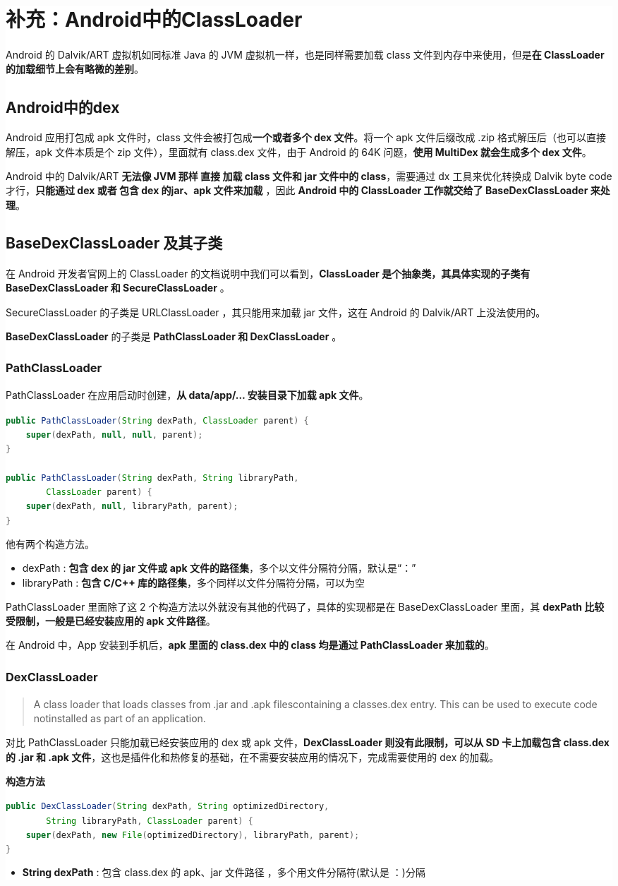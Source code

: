 # 补充：Android中的ClassLoader
Android 的 Dalvik/ART 虚拟机如同标准 Java 的 JVM 虚拟机一样，也是同样需要加载 class 文件到内存中来使用，但是**在 ClassLoader 的加载细节上会有略微的差别**。

## Android中的dex
Android 应用打包成 apk 文件时，class 文件会被打包成**一个或者多个 dex 文件**。将一个 apk 文件后缀改成 .zip 格式解压后（也可以直接解压，apk 文件本质是个 zip 文件），里面就有 class.dex 文件，由于 Android 的 64K 问题，**使用 MultiDex 就会生成多个 dex 文件**。

Android 中的 Dalvik/ART **无法像 JVM 那样 直接 加载 class 文件和 jar 文件中的 class**，需要通过 dx 工具来优化转换成 Dalvik byte code 才行，**只能通过 dex 或者 包含 dex 的jar、apk 文件来加载** ，因此 **Android 中的 ClassLoader 工作就交给了 BaseDexClassLoader 来处理**。

## BaseDexClassLoader 及其子类
在 Android 开发者官网上的 ClassLoader 的文档说明中我们可以看到，**ClassLoader 是个抽象类，其具体实现的子类有 BaseDexClassLoader 和 SecureClassLoader** 。

SecureClassLoader 的子类是 URLClassLoader ，其只能用来加载 jar 文件，这在 Android 的 Dalvik/ART 上没法使用的。

**BaseDexClassLoader** 的子类是 **PathClassLoader 和 DexClassLoader** 。

### PathClassLoader
PathClassLoader 在应用启动时创建，**从 data/app/… 安装目录下加载 apk 文件**。

```java
public PathClassLoader(String dexPath, ClassLoader parent) {
    super(dexPath, null, null, parent);
}

public PathClassLoader(String dexPath, String libraryPath,
        ClassLoader parent) {
    super(dexPath, null, libraryPath, parent);
}
```
他有两个构造方法。

- dexPath : **包含 dex 的 jar 文件或 apk 文件的路径集**，多个以文件分隔符分隔，默认是“：”
- libraryPath : **包含 C/C++ 库的路径集**，多个同样以文件分隔符分隔，可以为空

PathClassLoader 里面除了这 2 个构造方法以外就没有其他的代码了，具体的实现都是在 BaseDexClassLoader 里面，其 **dexPath 比较受限制，一般是已经安装应用的 apk 文件路径**。

在 Android 中，App 安装到手机后，**apk 里面的 class.dex 中的 class 均是通过 PathClassLoader 来加载的**。

### DexClassLoader
> A class loader that loads classes from .jar and .apk filescontaining a classes.dex entry. This can be used to execute code notinstalled as part of an application.

对比 PathClassLoader 只能加载已经安装应用的 dex 或 apk 文件，**DexClassLoader 则没有此限制，可以从 SD 卡上加载包含 class.dex 的 .jar 和 .apk 文件**，这也是插件化和热修复的基础，在不需要安装应用的情况下，完成需要使用的 dex 的加载。

**构造方法**

```java
public DexClassLoader(String dexPath, String optimizedDirectory,
        String libraryPath, ClassLoader parent) {
    super(dexPath, new File(optimizedDirectory), libraryPath, parent);
}
```
- **String dexPath** : 包含 class.dex 的 apk、jar 文件路径 ，多个用文件分隔符(默认是 ：)分隔

